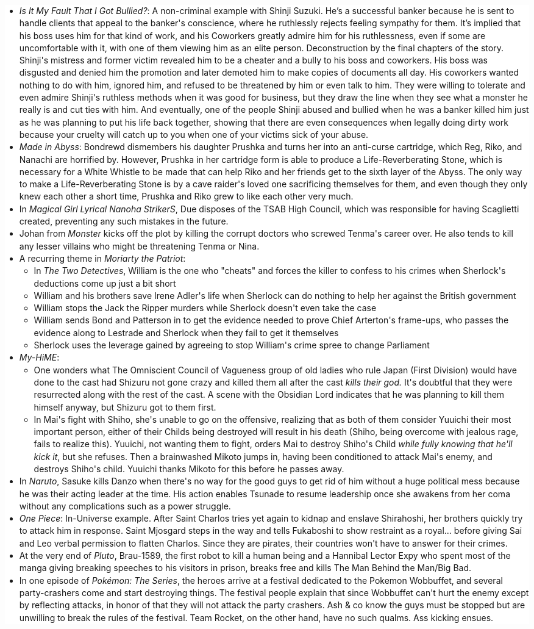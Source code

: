 -   _Is It My Fault That I Got Bullied?_: A non-criminal example with Shinji Suzuki. He’s a successful banker because he is sent to handle clients that appeal to the banker's conscience, where he ruthlessly rejects feeling sympathy for them. It’s implied that his boss uses him for that kind of work, and his Coworkers greatly admire him for his ruthlessness, even if some are uncomfortable with it, with one of them viewing him as an elite person. Deconstruction by the final chapters of the story. Shinji's mistress and former victim revealed him to be a cheater and a bully to his boss and coworkers. His boss was disgusted and denied him the promotion and later demoted him to make copies of documents all day. His coworkers wanted nothing to do with him, ignored him, and refused to be threatened by him or even talk to him. They were willing to tolerate and even admire Shinji's ruthless methods when it was good for business, but they draw the line when they see what a monster he really is and cut ties with him. And eventually, one of the people Shinji abused and bullied when he was a banker killed him just as he was planning to put his life back together, showing that there are even consequences when legally doing dirty work because your cruelty will catch up to you when one of your victims sick of your abuse.
-   _Made in Abyss_: Bondrewd dismembers his daughter Prushka and turns her into an anti-curse cartridge, which Reg, Riko, and Nanachi are horrified by. However, Prushka in her cartridge form is able to produce a Life-Reverberating Stone, which is necessary for a White Whistle to be made that can help Riko and her friends get to the sixth layer of the Abyss. The only way to make a Life-Reverberating Stone is by a cave raider's loved one sacrificing themselves for them, and even though they only knew each other a short time, Prushka and Riko grew to like each other very much.
-   In _Magical Girl Lyrical Nanoha StrikerS_, Due disposes of the TSAB High Council, which was responsible for having Scaglietti created, preventing any such mistakes in the future.
-   Johan from _Monster_ kicks off the plot by killing the corrupt doctors who screwed Tenma's career over. He also tends to kill any lesser villains who might be threatening Tenma or Nina.
-   A recurring theme in _Moriarty the Patriot_:
    -   In _The Two Detectives_, William is the one who "cheats" and forces the killer to confess to his crimes when Sherlock's deductions come up just a bit short
    -   William and his brothers save Irene Adler's life when Sherlock can do nothing to help her against the British government
    -   William stops the Jack the Ripper murders while Sherlock doesn't even take the case
    -   William sends Bond and Patterson in to get the evidence needed to prove Chief Arterton's frame-ups, who passes the evidence along to Lestrade and Sherlock when they fail to get it themselves
    -   Sherlock uses the leverage gained by agreeing to stop William's crime spree to change Parliament
-   _My-HiME_:
    -   One wonders what The Omniscient Council of Vagueness group of old ladies who rule Japan (First Division) would have done to the cast had Shizuru not gone crazy and killed them all after the cast _kills their god._ It's doubtful that they were resurrected along with the rest of the cast. A scene with the Obsidian Lord indicates that he was planning to kill them himself anyway, but Shizuru got to them first.
    -   In Mai's fight with Shiho, she's unable to go on the offensive, realizing that as both of them consider Yuuichi their most important person, either of their Childs being destroyed will result in his death (Shiho, being overcome with jealous rage, fails to realize this). Yuuichi, not wanting them to fight, orders Mai to destroy Shiho's Child _while fully knowing that he'll kick it_, but she refuses. Then a brainwashed Mikoto jumps in, having been conditioned to attack Mai's enemy, and destroys Shiho's child. Yuuichi thanks Mikoto for this before he passes away.
-   In _Naruto_, Sasuke kills Danzo when there's no way for the good guys to get rid of him without a huge political mess because he was their acting leader at the time. His action enables Tsunade to resume leadership once she awakens from her coma without any complications such as a power struggle.
-   _One Piece_: In-Universe example. After Saint Charlos tries yet again to kidnap and enslave Shirahoshi, her brothers quickly try to attack him in response. Saint Mjosgard steps in the way and tells Fukaboshi to show restraint as a royal... before giving Sai and Leo verbal permission to flatten Charlos. Since they are pirates, their countries won't have to answer for their crimes.
-   At the very end of _Pluto_, Brau-1589, the first robot to kill a human being and a Hannibal Lector Expy who spent most of the manga giving breaking speeches to his visitors in prison, breaks free and kills The Man Behind the Man/Big Bad.
-   In one episode of _Pokémon: The Series_, the heroes arrive at a festival dedicated to the Pokemon Wobbuffet, and several party-crashers come and start destroying things. The festival people explain that since Wobbuffet can't hurt the enemy except by reflecting attacks, in honor of that they will not attack the party crashers. Ash & co know the guys must be stopped but are unwilling to break the rules of the festival. Team Rocket, on the other hand, have no such qualms. Ass kicking ensues.